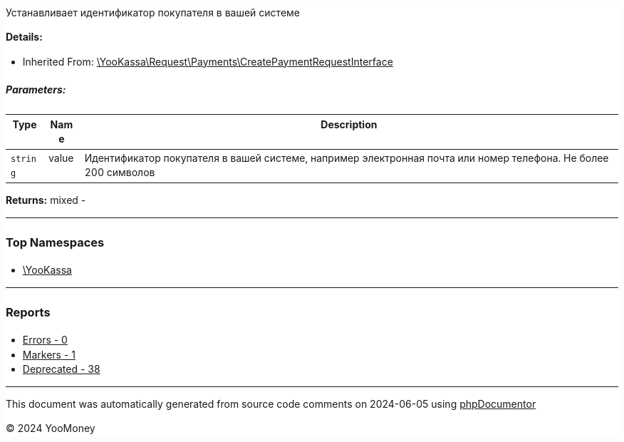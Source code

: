 Устанавливает идентификатор покупателя в вашей системе

**Details:**
* Inherited From: [\YooKassa\Request\Payments\CreatePaymentRequestInterface](../classes/YooKassa-Request-Payments-CreatePaymentRequestInterface.md)

##### Parameters:
| Type | Name | Description |
| ---- | ---- | ----------- |
| <code lang="php">string</code> | value  | Идентификатор покупателя в вашей системе, например электронная почта или номер телефона. Не более 200 символов |

**Returns:** mixed - 




---

### Top Namespaces

* [\YooKassa](../namespaces/yookassa.md)

---

### Reports
* [Errors - 0](../reports/errors.md)
* [Markers - 1](../reports/markers.md)
* [Deprecated - 38](../reports/deprecated.md)

---

This document was automatically generated from source code comments on 2024-06-05 using [phpDocumentor](http://www.phpdoc.org/)

&copy; 2024 YooMoney